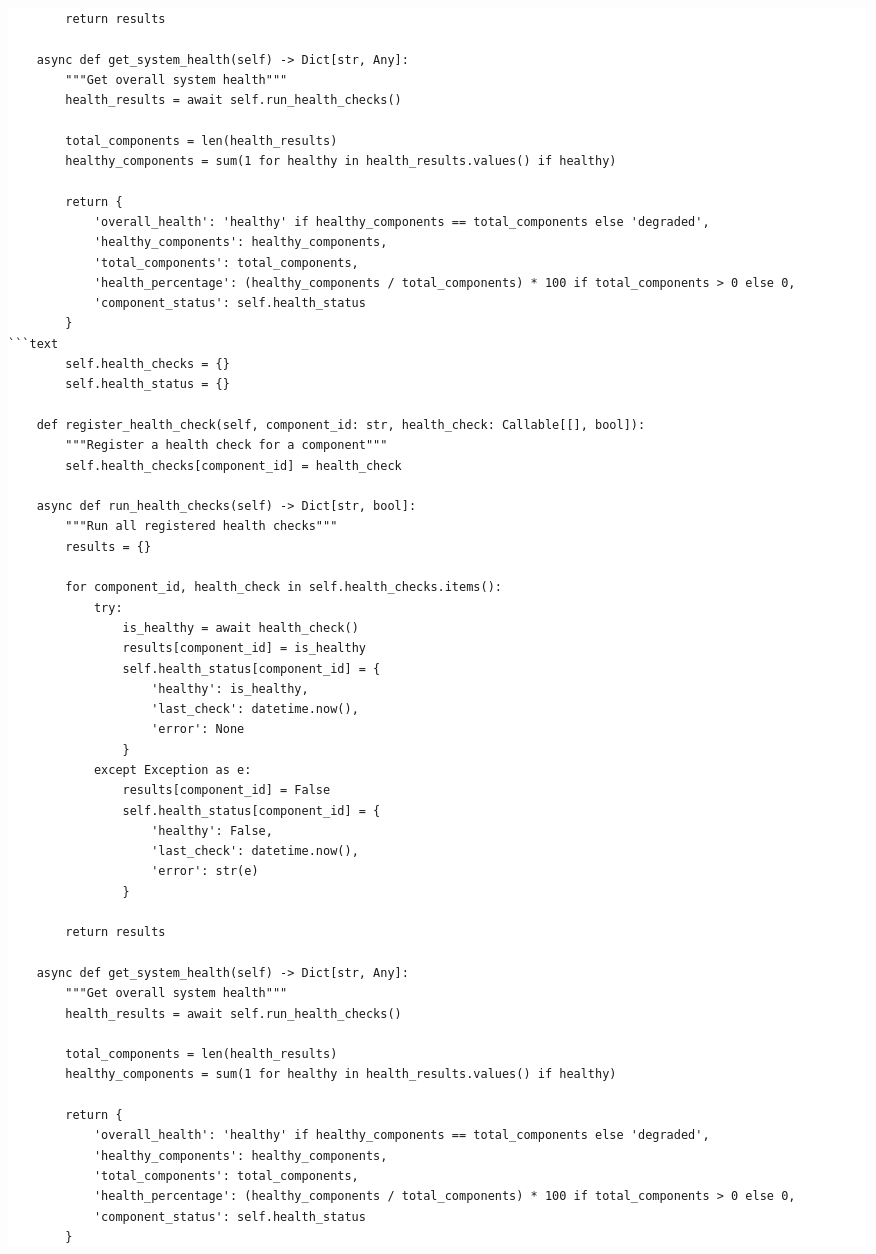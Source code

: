 ```mermaid
        return results

    async def get_system_health(self) -> Dict[str, Any]:
        """Get overall system health"""
        health_results = await self.run_health_checks()

        total_components = len(health_results)
        healthy_components = sum(1 for healthy in health_results.values() if healthy)

        return {
            'overall_health': 'healthy' if healthy_components == total_components else 'degraded',
            'healthy_components': healthy_components,
            'total_components': total_components,
            'health_percentage': (healthy_components / total_components) * 100 if total_components > 0 else 0,
            'component_status': self.health_status
        }
```text
        self.health_checks = {}
        self.health_status = {}

    def register_health_check(self, component_id: str, health_check: Callable[[], bool]):
        """Register a health check for a component"""
        self.health_checks[component_id] = health_check

    async def run_health_checks(self) -> Dict[str, bool]:
        """Run all registered health checks"""
        results = {}

        for component_id, health_check in self.health_checks.items():
            try:
                is_healthy = await health_check()
                results[component_id] = is_healthy
                self.health_status[component_id] = {
                    'healthy': is_healthy,
                    'last_check': datetime.now(),
                    'error': None
                }
            except Exception as e:
                results[component_id] = False
                self.health_status[component_id] = {
                    'healthy': False,
                    'last_check': datetime.now(),
                    'error': str(e)
                }

        return results

    async def get_system_health(self) -> Dict[str, Any]:
        """Get overall system health"""
        health_results = await self.run_health_checks()

        total_components = len(health_results)
        healthy_components = sum(1 for healthy in health_results.values() if healthy)

        return {
            'overall_health': 'healthy' if healthy_components == total_components else 'degraded',
            'healthy_components': healthy_components,
            'total_components': total_components,
            'health_percentage': (healthy_components / total_components) * 100 if total_components > 0 else 0,
            'component_status': self.health_status
        }
```